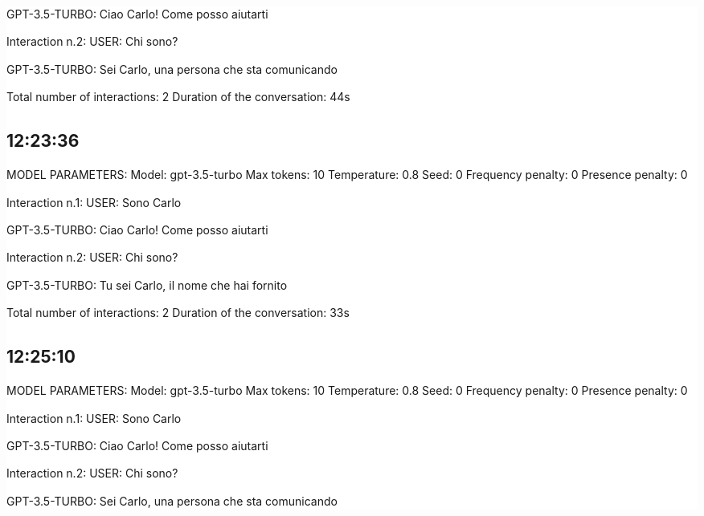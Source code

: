 GPT-3.5-TURBO: Ciao Carlo! Come posso aiutarti


Interaction n.2:
USER: Chi sono?

GPT-3.5-TURBO: Sei Carlo, una persona che sta comunicando


Total number of interactions: 2
Duration of the conversation: 44s

## 12:23:36

MODEL PARAMETERS:
     Model: gpt-3.5-turbo
     Max tokens: 10
     Temperature: 0.8
     Seed: 0
     Frequency penalty: 0
     Presence penalty: 0

Interaction n.1:
USER: Sono Carlo

GPT-3.5-TURBO: Ciao Carlo! Come posso aiutarti


Interaction n.2:
USER: Chi sono?

GPT-3.5-TURBO: Tu sei Carlo, il nome che hai fornito


Total number of interactions: 2
Duration of the conversation: 33s

## 12:25:10

MODEL PARAMETERS:
     Model: gpt-3.5-turbo
     Max tokens: 10
     Temperature: 0.8
     Seed: 0
     Frequency penalty: 0
     Presence penalty: 0

Interaction n.1:
USER: Sono Carlo

GPT-3.5-TURBO: Ciao Carlo! Come posso aiutarti


Interaction n.2:
USER: Chi sono?

GPT-3.5-TURBO: Sei Carlo, una persona che sta comunicando

